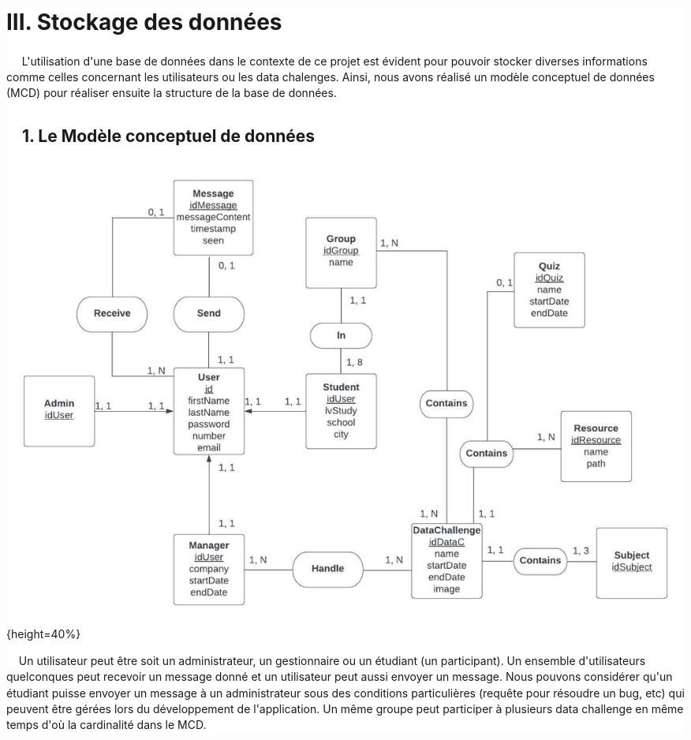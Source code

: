 
# III. Stockage des données

&nbsp;&nbsp;&nbsp;&nbsp; L'utilisation d'une base de données dans le contexte de ce projet est évident pour pouvoir stocker diverses informations comme celles concernant les utilisateurs ou les data chalenges.
Ainsi, nous avons réalisé un modèle conceptuel de données (MCD) pour réaliser ensuite la structure de la base de données.

## &nbsp;&nbsp;&nbsp; 1. Le Modèle conceptuel de données

![MCD](images/CDM_db.jpeg){height=40%}

&nbsp;&nbsp;&nbsp; Un utilisateur peut être soit un administrateur, un gestionnaire ou un étudiant (un participant).
Un ensemble d'utilisateurs quelconques peut recevoir un message donné et un utilisateur peut aussi envoyer un message. Nous pouvons considérer qu'un étudiant puisse envoyer un message à un administrateur sous des conditions particulières (requête pour résoudre un bug, etc) qui peuvent être gérées lors du développement de l'application.
Un même groupe peut participer à plusieurs data challenge en même temps d'où la cardinalité dans le MCD.
